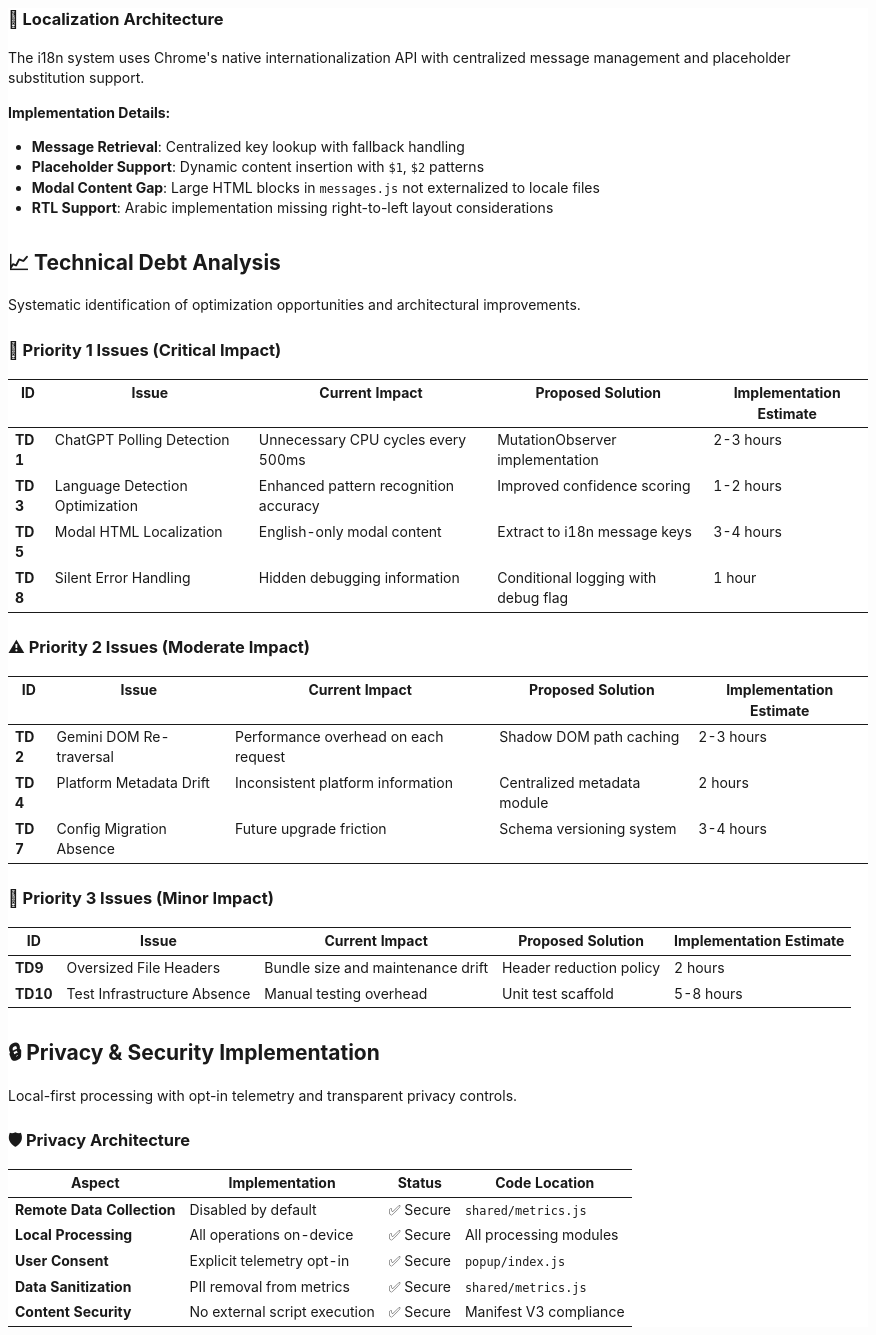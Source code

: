 ### 🔧 Localization Architecture

The i18n system uses Chrome's native internationalization API with centralized message management and placeholder substitution support.

**Implementation Details:**
- **Message Retrieval**: Centralized key lookup with fallback handling
- **Placeholder Support**: Dynamic content insertion with `$1`, `$2` patterns  
- **Modal Content Gap**: Large HTML blocks in `messages.js` not externalized to locale files
- **RTL Support**: Arabic implementation missing right-to-left layout considerations

## 📈 Technical Debt Analysis

Systematic identification of optimization opportunities and architectural improvements.

### 🚨 Priority 1 Issues (Critical Impact)

| ID | Issue | Current Impact | Proposed Solution | Implementation Estimate |
|----|-------|----------------|-------------------|------------------------|
| **TD1** | ChatGPT Polling Detection | Unnecessary CPU cycles every 500ms | MutationObserver implementation | 2-3 hours |
| **TD3** | Language Detection Optimization | Enhanced pattern recognition accuracy | Improved confidence scoring | 1-2 hours |
| **TD5** | Modal HTML Localization | English-only modal content | Extract to i18n message keys | 3-4 hours |
| **TD8** | Silent Error Handling | Hidden debugging information | Conditional logging with debug flag | 1 hour |

### ⚠️ Priority 2 Issues (Moderate Impact)

| ID | Issue | Current Impact | Proposed Solution | Implementation Estimate |
|----|-------|----------------|-------------------|------------------------|
| **TD2** | Gemini DOM Re-traversal | Performance overhead on each request | Shadow DOM path caching | 2-3 hours |
| **TD4** | Platform Metadata Drift | Inconsistent platform information | Centralized metadata module | 2 hours |
| **TD7** | Config Migration Absence | Future upgrade friction | Schema versioning system | 3-4 hours |

### 🔧 Priority 3 Issues (Minor Impact)

| ID | Issue | Current Impact | Proposed Solution | Implementation Estimate |
|----|-------|----------------|-------------------|------------------------|
| **TD9** | Oversized File Headers | Bundle size and maintenance drift | Header reduction policy | 2 hours |
| **TD10** | Test Infrastructure Absence | Manual testing overhead | Unit test scaffold | 5-8 hours |

## 🔒 Privacy & Security Implementation

Local-first processing with opt-in telemetry and transparent privacy controls.

### 🛡️ Privacy Architecture

| Aspect | Implementation | Status | Code Location |
|--------|----------------|--------|---------------|
| **Remote Data Collection** | Disabled by default | ✅ Secure | `shared/metrics.js` |
| **Local Processing** | All operations on-device | ✅ Secure | All processing modules |
| **User Consent** | Explicit telemetry opt-in | ✅ Secure | `popup/index.js` |
| **Data Sanitization** | PII removal from metrics | ✅ Secure | `shared/metrics.js` |
| **Content Security** | No external script execution | ✅ Secure | Manifest V3 compliance |
